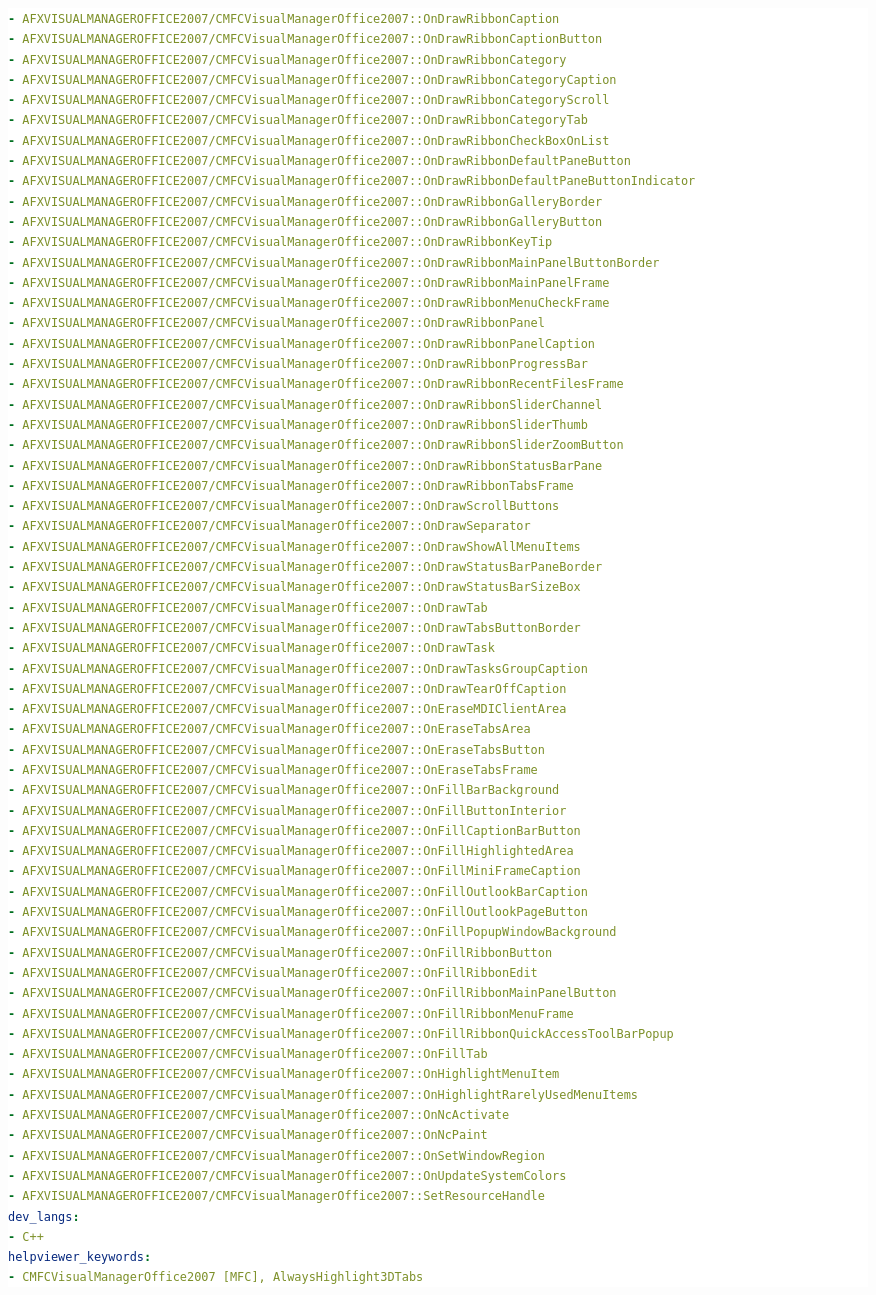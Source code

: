 ```yaml
- AFXVISUALMANAGEROFFICE2007/CMFCVisualManagerOffice2007::OnDrawRibbonCaption
- AFXVISUALMANAGEROFFICE2007/CMFCVisualManagerOffice2007::OnDrawRibbonCaptionButton
- AFXVISUALMANAGEROFFICE2007/CMFCVisualManagerOffice2007::OnDrawRibbonCategory
- AFXVISUALMANAGEROFFICE2007/CMFCVisualManagerOffice2007::OnDrawRibbonCategoryCaption
- AFXVISUALMANAGEROFFICE2007/CMFCVisualManagerOffice2007::OnDrawRibbonCategoryScroll
- AFXVISUALMANAGEROFFICE2007/CMFCVisualManagerOffice2007::OnDrawRibbonCategoryTab
- AFXVISUALMANAGEROFFICE2007/CMFCVisualManagerOffice2007::OnDrawRibbonCheckBoxOnList
- AFXVISUALMANAGEROFFICE2007/CMFCVisualManagerOffice2007::OnDrawRibbonDefaultPaneButton
- AFXVISUALMANAGEROFFICE2007/CMFCVisualManagerOffice2007::OnDrawRibbonDefaultPaneButtonIndicator
- AFXVISUALMANAGEROFFICE2007/CMFCVisualManagerOffice2007::OnDrawRibbonGalleryBorder
- AFXVISUALMANAGEROFFICE2007/CMFCVisualManagerOffice2007::OnDrawRibbonGalleryButton
- AFXVISUALMANAGEROFFICE2007/CMFCVisualManagerOffice2007::OnDrawRibbonKeyTip
- AFXVISUALMANAGEROFFICE2007/CMFCVisualManagerOffice2007::OnDrawRibbonMainPanelButtonBorder
- AFXVISUALMANAGEROFFICE2007/CMFCVisualManagerOffice2007::OnDrawRibbonMainPanelFrame
- AFXVISUALMANAGEROFFICE2007/CMFCVisualManagerOffice2007::OnDrawRibbonMenuCheckFrame
- AFXVISUALMANAGEROFFICE2007/CMFCVisualManagerOffice2007::OnDrawRibbonPanel
- AFXVISUALMANAGEROFFICE2007/CMFCVisualManagerOffice2007::OnDrawRibbonPanelCaption
- AFXVISUALMANAGEROFFICE2007/CMFCVisualManagerOffice2007::OnDrawRibbonProgressBar
- AFXVISUALMANAGEROFFICE2007/CMFCVisualManagerOffice2007::OnDrawRibbonRecentFilesFrame
- AFXVISUALMANAGEROFFICE2007/CMFCVisualManagerOffice2007::OnDrawRibbonSliderChannel
- AFXVISUALMANAGEROFFICE2007/CMFCVisualManagerOffice2007::OnDrawRibbonSliderThumb
- AFXVISUALMANAGEROFFICE2007/CMFCVisualManagerOffice2007::OnDrawRibbonSliderZoomButton
- AFXVISUALMANAGEROFFICE2007/CMFCVisualManagerOffice2007::OnDrawRibbonStatusBarPane
- AFXVISUALMANAGEROFFICE2007/CMFCVisualManagerOffice2007::OnDrawRibbonTabsFrame
- AFXVISUALMANAGEROFFICE2007/CMFCVisualManagerOffice2007::OnDrawScrollButtons
- AFXVISUALMANAGEROFFICE2007/CMFCVisualManagerOffice2007::OnDrawSeparator
- AFXVISUALMANAGEROFFICE2007/CMFCVisualManagerOffice2007::OnDrawShowAllMenuItems
- AFXVISUALMANAGEROFFICE2007/CMFCVisualManagerOffice2007::OnDrawStatusBarPaneBorder
- AFXVISUALMANAGEROFFICE2007/CMFCVisualManagerOffice2007::OnDrawStatusBarSizeBox
- AFXVISUALMANAGEROFFICE2007/CMFCVisualManagerOffice2007::OnDrawTab
- AFXVISUALMANAGEROFFICE2007/CMFCVisualManagerOffice2007::OnDrawTabsButtonBorder
- AFXVISUALMANAGEROFFICE2007/CMFCVisualManagerOffice2007::OnDrawTask
- AFXVISUALMANAGEROFFICE2007/CMFCVisualManagerOffice2007::OnDrawTasksGroupCaption
- AFXVISUALMANAGEROFFICE2007/CMFCVisualManagerOffice2007::OnDrawTearOffCaption
- AFXVISUALMANAGEROFFICE2007/CMFCVisualManagerOffice2007::OnEraseMDIClientArea
- AFXVISUALMANAGEROFFICE2007/CMFCVisualManagerOffice2007::OnEraseTabsArea
- AFXVISUALMANAGEROFFICE2007/CMFCVisualManagerOffice2007::OnEraseTabsButton
- AFXVISUALMANAGEROFFICE2007/CMFCVisualManagerOffice2007::OnEraseTabsFrame
- AFXVISUALMANAGEROFFICE2007/CMFCVisualManagerOffice2007::OnFillBarBackground
- AFXVISUALMANAGEROFFICE2007/CMFCVisualManagerOffice2007::OnFillButtonInterior
- AFXVISUALMANAGEROFFICE2007/CMFCVisualManagerOffice2007::OnFillCaptionBarButton
- AFXVISUALMANAGEROFFICE2007/CMFCVisualManagerOffice2007::OnFillHighlightedArea
- AFXVISUALMANAGEROFFICE2007/CMFCVisualManagerOffice2007::OnFillMiniFrameCaption
- AFXVISUALMANAGEROFFICE2007/CMFCVisualManagerOffice2007::OnFillOutlookBarCaption
- AFXVISUALMANAGEROFFICE2007/CMFCVisualManagerOffice2007::OnFillOutlookPageButton
- AFXVISUALMANAGEROFFICE2007/CMFCVisualManagerOffice2007::OnFillPopupWindowBackground
- AFXVISUALMANAGEROFFICE2007/CMFCVisualManagerOffice2007::OnFillRibbonButton
- AFXVISUALMANAGEROFFICE2007/CMFCVisualManagerOffice2007::OnFillRibbonEdit
- AFXVISUALMANAGEROFFICE2007/CMFCVisualManagerOffice2007::OnFillRibbonMainPanelButton
- AFXVISUALMANAGEROFFICE2007/CMFCVisualManagerOffice2007::OnFillRibbonMenuFrame
- AFXVISUALMANAGEROFFICE2007/CMFCVisualManagerOffice2007::OnFillRibbonQuickAccessToolBarPopup
- AFXVISUALMANAGEROFFICE2007/CMFCVisualManagerOffice2007::OnFillTab
- AFXVISUALMANAGEROFFICE2007/CMFCVisualManagerOffice2007::OnHighlightMenuItem
- AFXVISUALMANAGEROFFICE2007/CMFCVisualManagerOffice2007::OnHighlightRarelyUsedMenuItems
- AFXVISUALMANAGEROFFICE2007/CMFCVisualManagerOffice2007::OnNcActivate
- AFXVISUALMANAGEROFFICE2007/CMFCVisualManagerOffice2007::OnNcPaint
- AFXVISUALMANAGEROFFICE2007/CMFCVisualManagerOffice2007::OnSetWindowRegion
- AFXVISUALMANAGEROFFICE2007/CMFCVisualManagerOffice2007::OnUpdateSystemColors
- AFXVISUALMANAGEROFFICE2007/CMFCVisualManagerOffice2007::SetResourceHandle
dev_langs:
- C++
helpviewer_keywords:
- CMFCVisualManagerOffice2007 [MFC], AlwaysHighlight3DTabs
```